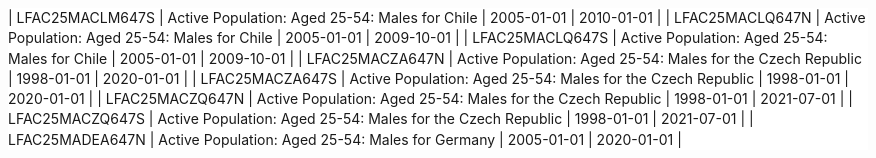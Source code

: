 | LFAC25MACLM647S | Active Population: Aged 25-54: Males for Chile                       | 2005-01-01          | 2010-01-01        |
| LFAC25MACLQ647N | Active Population: Aged 25-54: Males for Chile                       | 2005-01-01          | 2009-10-01        |
| LFAC25MACLQ647S | Active Population: Aged 25-54: Males for Chile                       | 2005-01-01          | 2009-10-01        |
| LFAC25MACZA647N | Active Population: Aged 25-54: Males for the Czech Republic          | 1998-01-01          | 2020-01-01        |
| LFAC25MACZA647S | Active Population: Aged 25-54: Males for the Czech Republic          | 1998-01-01          | 2020-01-01        |
| LFAC25MACZQ647N | Active Population: Aged 25-54: Males for the Czech Republic          | 1998-01-01          | 2021-07-01        |
| LFAC25MACZQ647S | Active Population: Aged 25-54: Males for the Czech Republic          | 1998-01-01          | 2021-07-01        |
| LFAC25MADEA647N | Active Population: Aged 25-54: Males for Germany                     | 2005-01-01          | 2020-01-01        |
